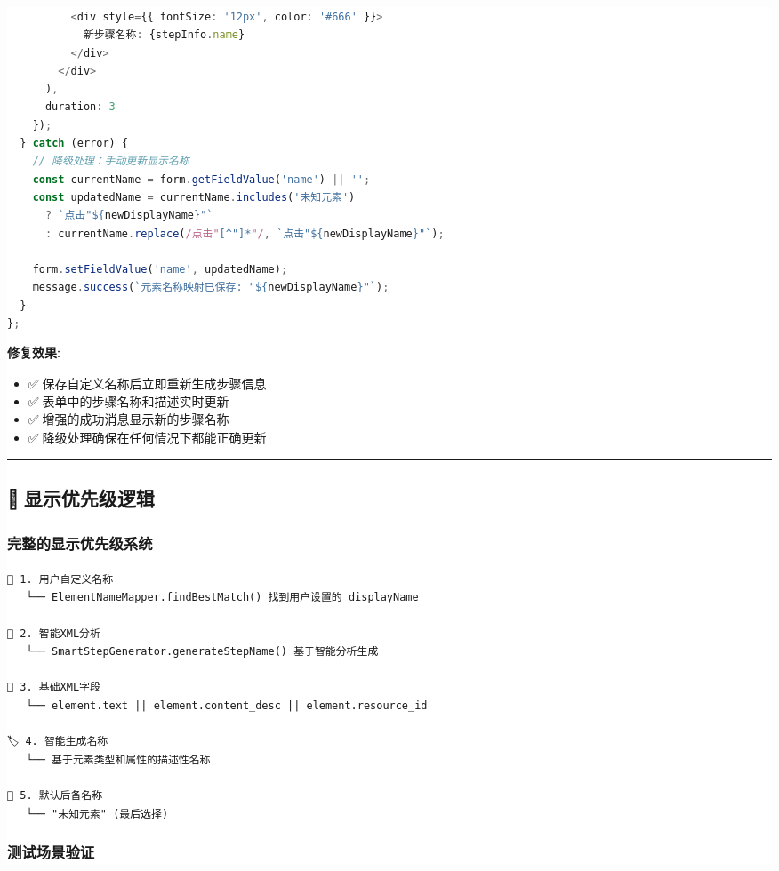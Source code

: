 ```typescript
          <div style={{ fontSize: '12px', color: '#666' }}>
            新步骤名称: {stepInfo.name}
          </div>
        </div>
      ),
      duration: 3
    });
  } catch (error) {
    // 降级处理：手动更新显示名称
    const currentName = form.getFieldValue('name') || '';
    const updatedName = currentName.includes('未知元素') 
      ? `点击"${newDisplayName}"` 
      : currentName.replace(/点击"[^"]*"/, `点击"${newDisplayName}"`);
    
    form.setFieldValue('name', updatedName);
    message.success(`元素名称映射已保存: "${newDisplayName}"`);
  }
};
```

**修复效果**:
- ✅ 保存自定义名称后立即重新生成步骤信息
- ✅ 表单中的步骤名称和描述实时更新
- ✅ 增强的成功消息显示新的步骤名称
- ✅ 降级处理确保在任何情况下都能正确更新

---

## 🎯 显示优先级逻辑

### 完整的显示优先级系统

```
🥇 1. 用户自定义名称
   └── ElementNameMapper.findBestMatch() 找到用户设置的 displayName

🥈 2. 智能XML分析  
   └── SmartStepGenerator.generateStepName() 基于智能分析生成

🥉 3. 基础XML字段
   └── element.text || element.content_desc || element.resource_id

🏷️ 4. 智能生成名称
   └── 基于元素类型和属性的描述性名称

🔧 5. 默认后备名称
   └── "未知元素" (最后选择)
```

### 测试场景验证
